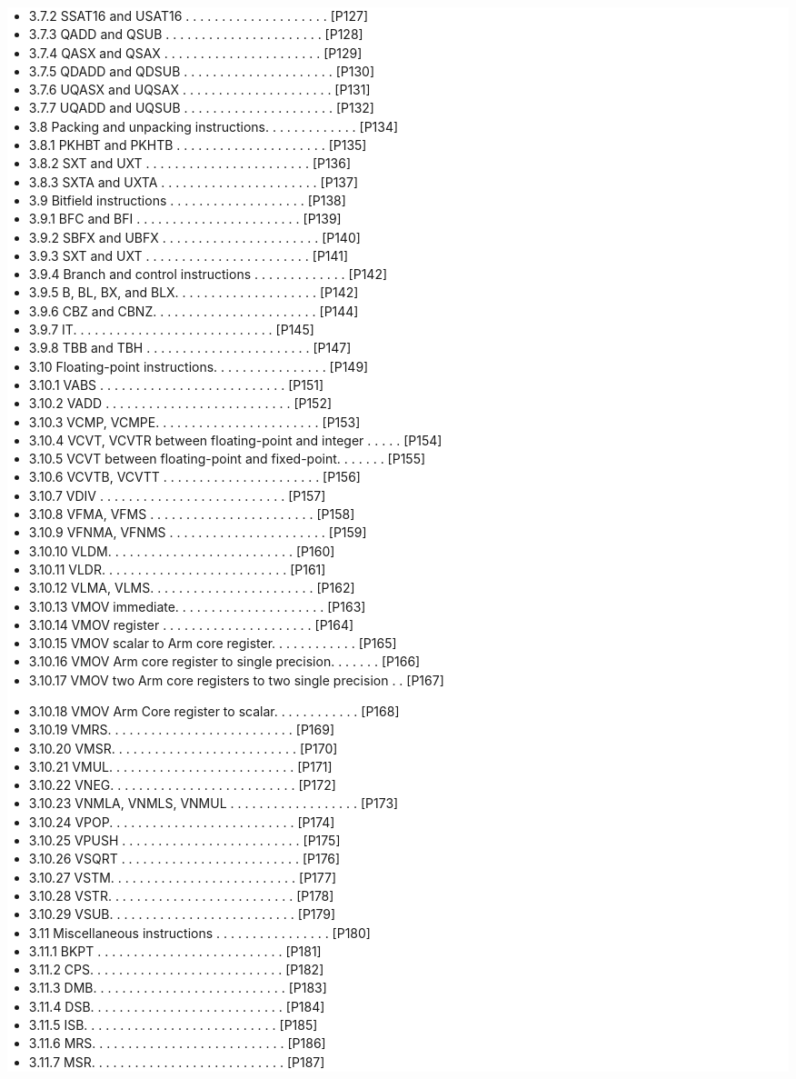 
[P5]: #P5
<a id="P5"></a>



*   3.7.2 SSAT16 and USAT16 . . . . . . . . . . . . . . . . . . . . [P127]
*   3.7.3 QADD and QSUB . . . . . . . . . . . . . . . . . . . . . . [P128]
*   3.7.4 QASX and QSAX . . . . . . . . . . . . . . . . . . . . . . [P129]
*   3.7.5 QDADD and QDSUB . . . . . . . . . . . . . . . . . . . . . [P130]
*   3.7.6 UQASX and UQSAX . . . . . . . . . . . . . . . . . . . . . [P131]
*   3.7.7 UQADD and UQSUB . . . . . . . . . . . . . . . . . . . . . [P132]
*   3.8 Packing and unpacking instructions. . . . . . . . . . . . . [P134]
*   3.8.1 PKHBT and PKHTB . . . . . . . . . . . . . . . . . . . . . [P135]
*   3.8.2 SXT and UXT . . . . . . . . . . . . . . . . . . . . . . . [P136]
*   3.8.3 SXTA and UXTA . . . . . . . . . . . . . . . . . . . . . . [P137]
*   3.9 Bitfield instructions . . . . . . . . . . . . . . . . . . . [P138]
*   3.9.1 BFC and BFI . . . . . . . . . . . . . . . . . . . . . . . [P139]
*   3.9.2 SBFX and UBFX . . . . . . . . . . . . . . . . . . . . . . [P140]
*   3.9.3 SXT and UXT . . . . . . . . . . . . . . . . . . . . . . . [P141]
*   3.9.4 Branch and control instructions . . . . . . . . . . . . . [P142]
*   3.9.5 B, BL, BX, and BLX. . . . . . . . . . . . . . . . . . . . [P142]
*   3.9.6 CBZ and CBNZ. . . . . . . . . . . . . . . . . . . . . . . [P144]
*   3.9.7 IT. . . . . . . . . . . . . . . . . . . . . . . . . . . . [P145]
*   3.9.8 TBB and TBH . . . . . . . . . . . . . . . . . . . . . . . [P147]
*   3.10 Floating-point instructions. . . . . . . . . . . . . . . . [P149]
*   3.10.1 VABS . . . . . . . . . . . . . . . . . . . . . . . . . . [P151]
*   3.10.2 VADD . . . . . . . . . . . . . . . . . . . . . . . . . . [P152]
*   3.10.3 VCMP, VCMPE. . . . . . . . . . . . . . . . . . . . . . . [P153]
*   3.10.4 VCVT, VCVTR between floating-point and integer . . . . . [P154]
*   3.10.5 VCVT between floating-point and fixed-point. . . . . . . [P155]
*   3.10.6 VCVTB, VCVTT . . . . . . . . . . . . . . . . . . . . . . [P156]
*   3.10.7 VDIV . . . . . . . . . . . . . . . . . . . . . . . . . . [P157]
*   3.10.8 VFMA, VFMS . . . . . . . . . . . . . . . . . . . . . . . [P158]
*   3.10.9 VFNMA, VFNMS . . . . . . . . . . . . . . . . . . . . . . [P159]
*   3.10.10 VLDM. . . . . . . . . . . . . . . . . . . . . . . . . . [P160]
*   3.10.11 VLDR. . . . . . . . . . . . . . . . . . . . . . . . . . [P161]
*   3.10.12 VLMA, VLMS. . . . . . . . . . . . . . . . . . . . . . . [P162]
*   3.10.13 VMOV immediate. . . . . . . . . . . . . . . . . . . . . [P163]
*   3.10.14 VMOV register . . . . . . . . . . . . . . . . . . . . . [P164]
*   3.10.15 VMOV scalar to Arm core register. . . . . . . . . . . . [P165]
*   3.10.16 VMOV Arm core register to single precision. . . . . . . [P166]
*   3.10.17 VMOV two Arm core registers to two single precision . . [P167]


[P6]: #P6
<a id="P6"></a>



*   3.10.18 VMOV Arm Core register to scalar. . . . . . . . . . . . [P168]
*   3.10.19 VMRS. . . . . . . . . . . . . . . . . . . . . . . . . . [P169]
*   3.10.20 VMSR. . . . . . . . . . . . . . . . . . . . . . . . . . [P170]
*   3.10.21 VMUL. . . . . . . . . . . . . . . . . . . . . . . . . . [P171]
*   3.10.22 VNEG. . . . . . . . . . . . . . . . . . . . . . . . . . [P172]
*   3.10.23 VNMLA, VNMLS, VNMUL . . . . . . . . . . . . . . . . . . [P173]
*   3.10.24 VPOP. . . . . . . . . . . . . . . . . . . . . . . . . . [P174]
*   3.10.25 VPUSH . . . . . . . . . . . . . . . . . . . . . . . . . [P175]
*   3.10.26 VSQRT . . . . . . . . . . . . . . . . . . . . . . . . . [P176]
*   3.10.27 VSTM. . . . . . . . . . . . . . . . . . . . . . . . . . [P177]
*   3.10.28 VSTR. . . . . . . . . . . . . . . . . . . . . . . . . . [P178]
*   3.10.29 VSUB. . . . . . . . . . . . . . . . . . . . . . . . . . [P179]
*   3.11 Miscellaneous instructions . . . . . . . . . . . . . . . . [P180]
*   3.11.1 BKPT . . . . . . . . . . . . . . . . . . . . . . . . . . [P181]
*   3.11.2 CPS. . . . . . . . . . . . . . . . . . . . . . . . . . . [P182]
*   3.11.3 DMB. . . . . . . . . . . . . . . . . . . . . . . . . . . [P183]
*   3.11.4 DSB. . . . . . . . . . . . . . . . . . . . . . . . . . . [P184]
*   3.11.5 ISB. . . . . . . . . . . . . . . . . . . . . . . . . . . [P185]
*   3.11.6 MRS. . . . . . . . . . . . . . . . . . . . . . . . . . . [P186]
*   3.11.7 MSR. . . . . . . . . . . . . . . . . . . . . . . . . . . [P187]

[P3]: #P3
[P4]: #P4
[P7]: #P7
[P8]: #P8
[P9]: #P9
[P10]: #P10
[P11]: #P11
[P12]: #P12
[P13]: #P13
[P14]: #P14
[P15]: #P15
[P16]: #P16
[P17]: #P17
[P18]: #P18
[P19]: #P19
[P20]: #P20
[P21]: #P21
[P22]: #P22
[P23]: #P23
[P24]: #P24
[P25]: #P25
[P26]: #P26
[P27]: #P27
[P28]: #P28
[P29]: #P29
[P30]: #P30
[P31]: #P31
[P32]: #P32
[P33]: #P33
[P34]: #P34
[P35]: #P35
[P36]: #P36
[P37]: #P37
[P38]: #P38
[P39]: #P39
[P40]: #P40
[P41]: #P41
[P42]: #P42
[P43]: #P43
[P44]: #P44
[P45]: #P45
[P46]: #P46
[P47]: #P47
[P48]: #P48
[P49]: #P49